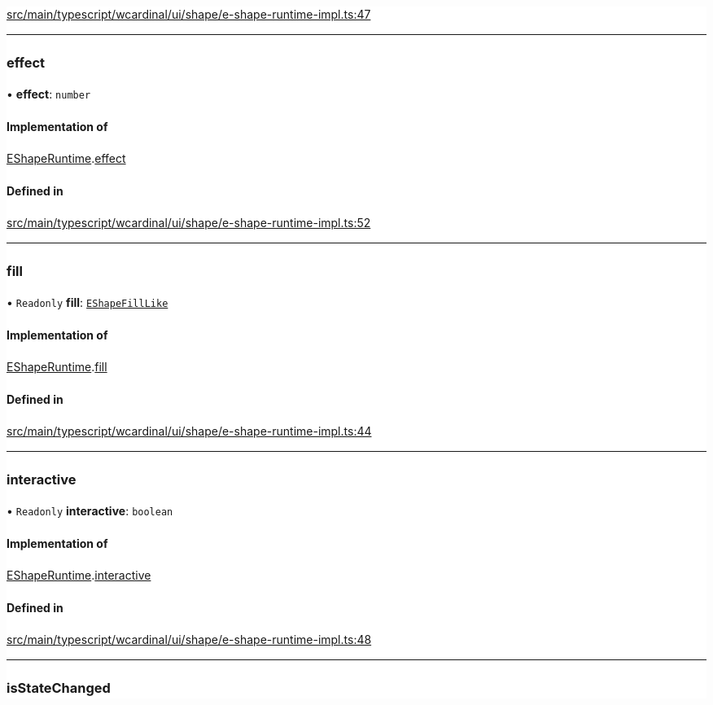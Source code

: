 [src/main/typescript/wcardinal/ui/shape/e-shape-runtime-impl.ts:47](https://github.com/winter-cardinal/winter-cardinal-ui/blob/v0.414.0/src/main/typescript/wcardinal/ui/shape/e-shape-runtime-impl.ts#L47)

___

### effect

• **effect**: `number`

#### Implementation of

[EShapeRuntime](../interfaces/EShapeRuntime.md).[effect](../interfaces/EShapeRuntime.md#effect)

#### Defined in

[src/main/typescript/wcardinal/ui/shape/e-shape-runtime-impl.ts:52](https://github.com/winter-cardinal/winter-cardinal-ui/blob/v0.414.0/src/main/typescript/wcardinal/ui/shape/e-shape-runtime-impl.ts#L52)

___

### fill

• `Readonly` **fill**: [`EShapeFillLike`](../interfaces/EShapeFillLike.md)

#### Implementation of

[EShapeRuntime](../interfaces/EShapeRuntime.md).[fill](../interfaces/EShapeRuntime.md#fill)

#### Defined in

[src/main/typescript/wcardinal/ui/shape/e-shape-runtime-impl.ts:44](https://github.com/winter-cardinal/winter-cardinal-ui/blob/v0.414.0/src/main/typescript/wcardinal/ui/shape/e-shape-runtime-impl.ts#L44)

___

### interactive

• `Readonly` **interactive**: `boolean`

#### Implementation of

[EShapeRuntime](../interfaces/EShapeRuntime.md).[interactive](../interfaces/EShapeRuntime.md#interactive)

#### Defined in

[src/main/typescript/wcardinal/ui/shape/e-shape-runtime-impl.ts:48](https://github.com/winter-cardinal/winter-cardinal-ui/blob/v0.414.0/src/main/typescript/wcardinal/ui/shape/e-shape-runtime-impl.ts#L48)

___

### isStateChanged
